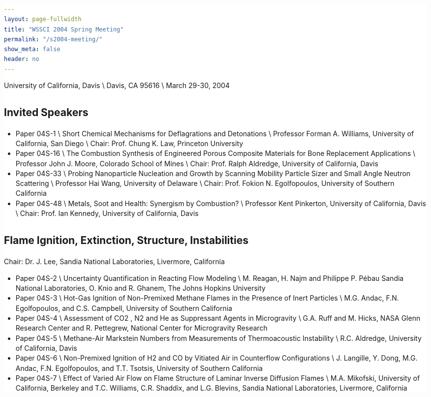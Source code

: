 ```yaml
---
layout: page-fullwidth
title: "WSSCI 2004 Spring Meeting"
permalink: "/s2004-meeting/"
show_meta: false
header: no
---
```


University of California, Davis \\
Davis, CA 95616 \\
March 29-30, 2004

## Invited Speakers
* Paper 04S-1 \\
  Short Chemical Mechanisms for Deflagrations and Detonations \\ 
  Professor Forman A. Williams, University of California, San Diego \\
  Chair: Prof. Chung K. Law, Princeton University
* Paper 04S-16 \\
  The Combustion Synthesis of Engineered Porous Composite Materials for Bone Replacement Applications \\
  Professor John J. Moore, Colorado School of Mines \\
  Chair: Prof. Ralph Aldredge, University of California, Davis
* Paper 04S-33 \\
  Probing Nanoparticle Nucleation and Growth by Scanning Mobility Particle Sizer and Small Angle Neutron Scattering \\
  Professor Hai Wang, University of Delaware \\
  Chair: Prof. Fokion N. Egolfopoulos, University of Southern California
* Paper 04S-48 \\
  Metals, Soot and Health: Synergism by Combustion? \\
  Professor Kent Pinkerton, University of California, Davis \\
  Chair: Prof. Ian Kennedy, University of California, Davis

## Flame Ignition, Extinction, Structure, Instabilities
Chair: Dr. J. Lee,
Sandia National Laboratories, Livermore, California

* Paper 04S-2 \\
  Uncertainty Quantification in Reacting Flow Modeling \\
  M. Reagan, H. Najm and Philippe P. Pébau Sandia National Laboratories, O. Knio and R. Ghanem, The Johns Hopkins University
* Paper 04S-3 \\
  Hot-Gas Ignition of Non-Premixed Methane Flames in the Presence of Inert Particles \\
  M.G. Andac, F.N. Egolfopoulos, and C.S. Campbell, University of Southern California
* Paper 04S-4 \\
  Assessment of CO2 , N2 and He as Suppressant Agents in Microgravity \\
  G.A. Ruff and M. Hicks, NASA Glenn Research Center and R. Pettegrew, National Center for Microgravity Research
* Paper 04S-5 \\
  Methane-Air Markstein Numbers from Measurements of Thermoacoustic Instability \\
  R.C. Aldredge, University of California, Davis
* Paper 04S-6 \\
  Non-Premixed Ignition of H2 and CO by Vitiated Air in Counterflow Configurations \\
  J. Langille, Y. Dong, M.G. Andac, F.N. Egolfopoulos, and T.T. Tsotsis, University of Southern California
* Paper 04S-7 \\
  Effect of Varied Air Flow on Flame Structure of Laminar Inverse Diffusion Flames \\
  M.A. Mikofski, University of California, Berkeley and T.C. Williams, C.R. Shaddix, and L.G. Blevins, Sandia National Laboratories, Livermore, California
